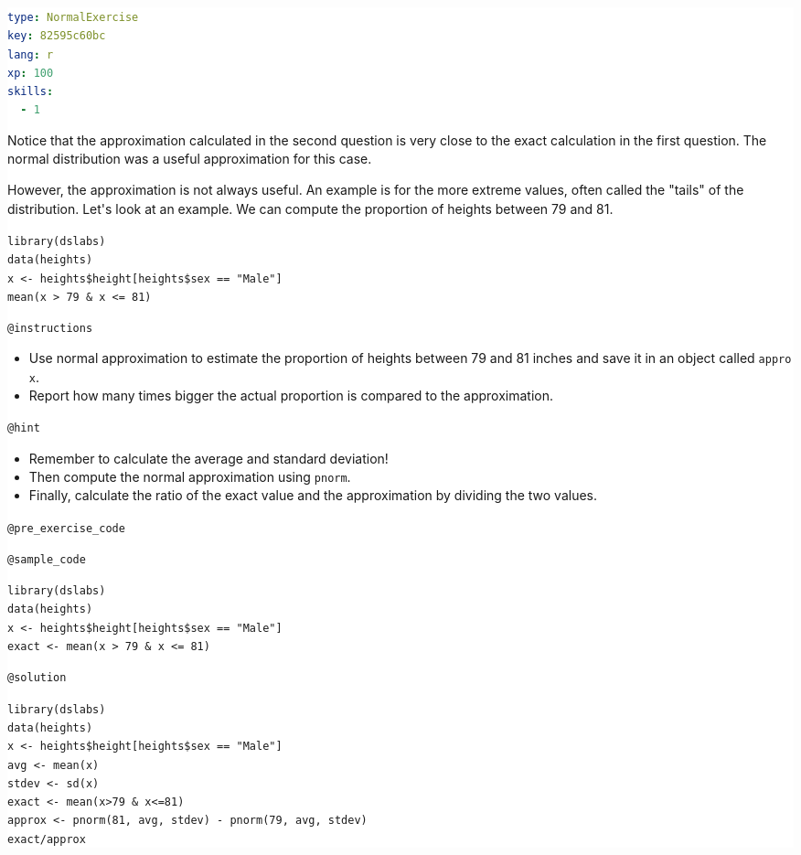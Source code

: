 ```yaml
type: NormalExercise
key: 82595c60bc
lang: r
xp: 100
skills:
  - 1
```

Notice that the approximation calculated in the second question is very close to the exact calculation in the first question. The normal distribution was a useful approximation for this case. 

However, the approximation is not always useful. An example is for the more extreme values, often called the "tails" of the distribution. Let's look at an example. We can compute the proportion of heights between 79 and 81.

```{r}
library(dslabs)
data(heights)
x <- heights$height[heights$sex == "Male"]
mean(x > 79 & x <= 81)
```

`@instructions`
- Use normal approximation to estimate the proportion of heights between 79 and 81 inches and save it in an object called `approx`.
- Report how many times bigger the actual proportion is compared to the approximation.

`@hint`
- Remember to calculate the average and standard deviation!
- Then compute the normal approximation using `pnorm`.
- Finally, calculate the ratio of the exact value and the approximation by dividing the two values.

`@pre_exercise_code`
```{r}

```

`@sample_code`
```{r}
library(dslabs)
data(heights)
x <- heights$height[heights$sex == "Male"]
exact <- mean(x > 79 & x <= 81)
```

`@solution`
```{r}
library(dslabs)
data(heights)
x <- heights$height[heights$sex == "Male"]
avg <- mean(x)
stdev <- sd(x)
exact <- mean(x>79 & x<=81)
approx <- pnorm(81, avg, stdev) - pnorm(79, avg, stdev)
exact/approx
```
